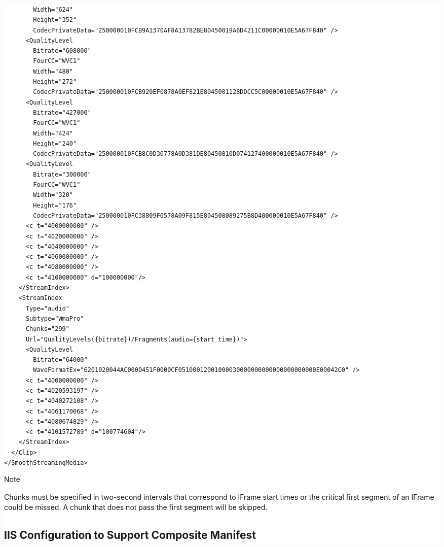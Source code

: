             Width="624"
            Height="352"
            CodecPrivateData="250000010FCB9A1370AF8A13782BE80450819A6D4211C00000010E5A67F840" />
          <QualityLevel
            Bitrate="608000"
            FourCC="WVC1"
            Width="480"
            Height="272"
            CodecPrivateData="250000010FCB920EF0878A0EF821E8045081128DDCC5C00000010E5A67F840" />
          <QualityLevel
            Bitrate="427000"
            FourCC="WVC1"
            Width="424"
            Height="240"
            CodecPrivateData="250000010FCB8C0D30778A0D381DE80450810D074127400000010E5A67F840" />
          <QualityLevel
            Bitrate="300000"
            FourCC="WVC1"
            Width="320"
            Height="176"
            CodecPrivateData="250000010FC38809F0578A09F815E804508089275B8D400000010E5A67F840" />
          <c t="4000000000" />
          <c t="4020000000" />
          <c t="4040000000" />
          <c t="4060000000" />
          <c t="4080000000" />
          <c t="4100000000" d="100000000"/>
        </StreamIndex>
        <StreamIndex
          Type="audio"
          Subtype="WmaPro"
          Chunks="299"
          Url="QualityLevels({bitrate})/Fragments(audio={start time})">
          <QualityLevel
            Bitrate="64000"
            WaveFormatEx="6201020044AC0000451F0000CF05100012001000030000000000000000000000E00042C0" />
          <c t="4000000000" />
          <c t="4020593197" />
          <c t="4040272108" />
          <c t="4061170068" />
          <c t="4080674829" />
          <c t="4101572789" d="100774604"/>
        </StreamIndex>
      </Clip>
    </SmoothStreamingMedia>

> [!NOTE]  
> <p>Chunks must be specified in two-second intervals that correspond to IFrame start times or the critical first segment of an IFrame could be missed. A chunk that does not pass the first segment will be skipped.</p>

## IIS Configuration to Support Composite Manifest

